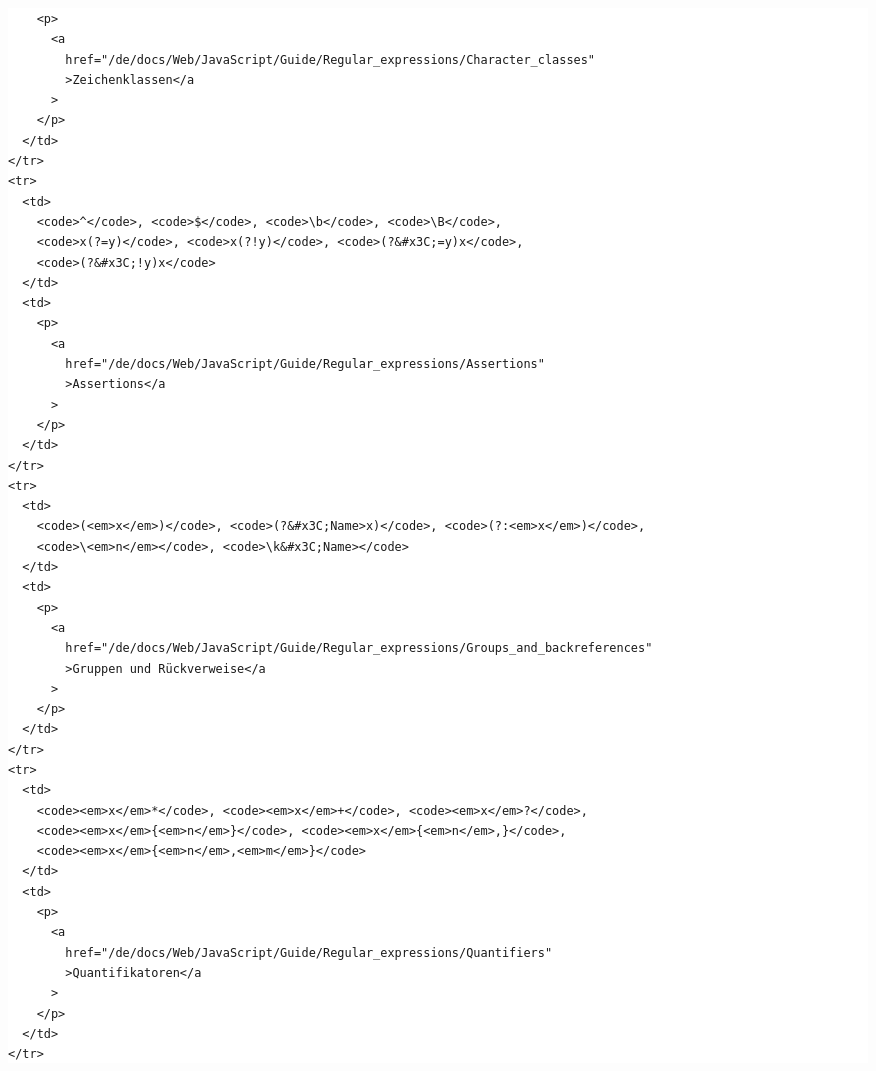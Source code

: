         <p>
          <a
            href="/de/docs/Web/JavaScript/Guide/Regular_expressions/Character_classes"
            >Zeichenklassen</a
          >
        </p>
      </td>
    </tr>
    <tr>
      <td>
        <code>^</code>, <code>$</code>, <code>\b</code>, <code>\B</code>,
        <code>x(?=y)</code>, <code>x(?!y)</code>, <code>(?&#x3C;=y)x</code>,
        <code>(?&#x3C;!y)x</code>
      </td>
      <td>
        <p>
          <a
            href="/de/docs/Web/JavaScript/Guide/Regular_expressions/Assertions"
            >Assertions</a
          >
        </p>
      </td>
    </tr>
    <tr>
      <td>
        <code>(<em>x</em>)</code>, <code>(?&#x3C;Name>x)</code>, <code>(?:<em>x</em>)</code>,
        <code>\<em>n</em></code>, <code>\k&#x3C;Name></code>
      </td>
      <td>
        <p>
          <a
            href="/de/docs/Web/JavaScript/Guide/Regular_expressions/Groups_and_backreferences"
            >Gruppen und Rückverweise</a
          >
        </p>
      </td>
    </tr>
    <tr>
      <td>
        <code><em>x</em>*</code>, <code><em>x</em>+</code>, <code><em>x</em>?</code>,
        <code><em>x</em>{<em>n</em>}</code>, <code><em>x</em>{<em>n</em>,}</code>,
        <code><em>x</em>{<em>n</em>,<em>m</em>}</code>
      </td>
      <td>
        <p>
          <a
            href="/de/docs/Web/JavaScript/Guide/Regular_expressions/Quantifiers"
            >Quantifikatoren</a
          >
        </p>
      </td>
    </tr>
  </tbody>
</table>
